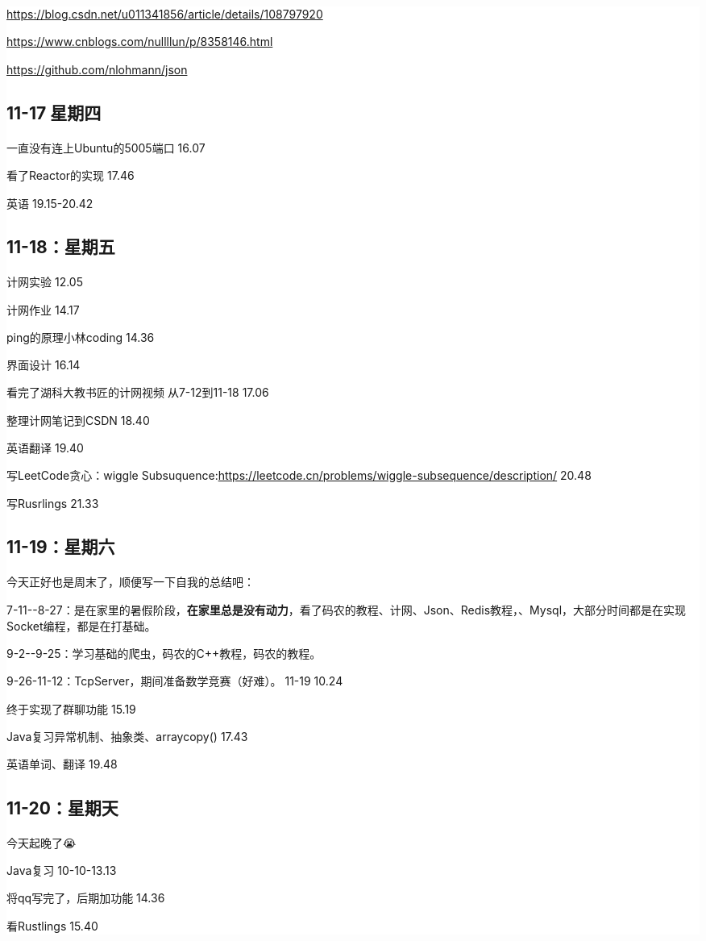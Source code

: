 https://blog.csdn.net/u011341856/article/details/108797920

https://www.cnblogs.com/nullllun/p/8358146.html

https://github.com/nlohmann/json

## 11-17 星期四

一直没有连上Ubuntu的5005端口 16.07

看了Reactor的实现 17.46

英语 19.15-20.42

## 11-18：星期五

计网实验 12.05

计网作业 14.17

ping的原理小林coding 14.36

界面设计 16.14

看完了湖科大教书匠的计网视频 从7-12到11-18 17.06

整理计网笔记到CSDN 18.40

英语翻译 19.40

写LeetCode贪心：wiggle Subsuquence:https://leetcode.cn/problems/wiggle-subsequence/description/ 20.48

写Rusrlings 21.33

## 11-19：星期六

今天正好也是周末了，顺便写一下自我的总结吧：

7-11--8-27：是在家里的暑假阶段，**在家里总是没有动力**，看了码农的教程、计网、Json、Redis教程，、Mysql，大部分时间都是在实现Socket编程，都是在打基础。

9-2--9-25：学习基础的爬虫，码农的C++教程，码农的教程。

9-26-11-12：TcpServer，期间准备数学竞赛（好难）。 11-19 10.24

终于实现了群聊功能 15.19

Java复习异常机制、抽象类、arraycopy() 17.43

英语单词、翻译 19.48

## 11-20：星期天

今天起晚了😭

Java复习 10-10-13.13

将qq写完了，后期加功能 14.36

看Rustlings 15.40
